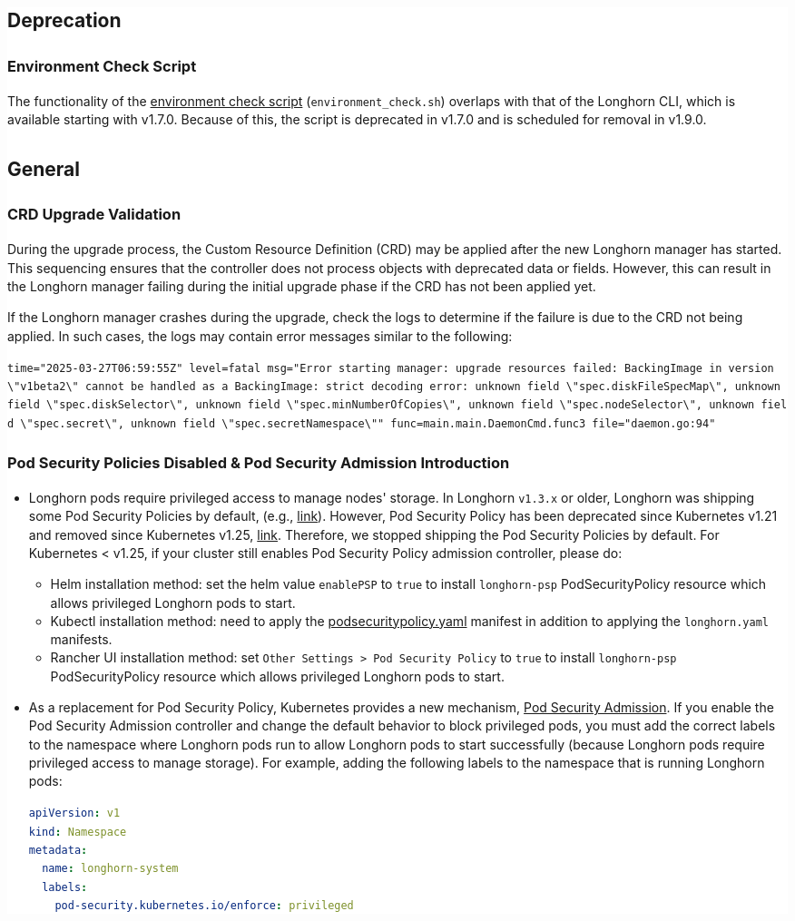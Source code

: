 ## Deprecation

### Environment Check Script

The functionality of the [environment check script](https://github.com/longhorn/longhorn/blob/master/scripts/environment_check.sh) (`environment_check.sh`) overlaps with that of the Longhorn CLI, which is available starting with v1.7.0. Because of this, the script is deprecated in v1.7.0 and is scheduled for removal in v1.9.0.

## General

### CRD Upgrade Validation

During the upgrade process, the Custom Resource Definition (CRD) may be applied after the new Longhorn manager has started. This sequencing ensures that the controller does not process objects with deprecated data or fields. However, this can result in the Longhorn manager failing during the initial upgrade phase if the CRD has not been applied yet.

If the Longhorn manager crashes during the upgrade, check the logs to determine if the failure is due to the CRD not being applied. In such cases, the logs may contain error messages similar to the following:

```
time="2025-03-27T06:59:55Z" level=fatal msg="Error starting manager: upgrade resources failed: BackingImage in version \"v1beta2\" cannot be handled as a BackingImage: strict decoding error: unknown field \"spec.diskFileSpecMap\", unknown field \"spec.diskSelector\", unknown field \"spec.minNumberOfCopies\", unknown field \"spec.nodeSelector\", unknown field \"spec.secret\", unknown field \"spec.secretNamespace\"" func=main.main.DaemonCmd.func3 file="daemon.go:94"
```

### Pod Security Policies Disabled & Pod Security Admission Introduction

- Longhorn pods require privileged access to manage nodes' storage. In Longhorn `v1.3.x` or older, Longhorn was shipping some Pod Security Policies by default, (e.g., [link](https://github.com/longhorn/longhorn/blob/4ba39a989b4b482d51fd4bc651f61f2b419428bd/chart/values.yaml#L260)).
However, Pod Security Policy has been deprecated since Kubernetes v1.21 and removed since Kubernetes v1.25, [link](https://kubernetes.io/docs/concepts/security/pod-security-policy/).
Therefore, we stopped shipping the Pod Security Policies by default.
For Kubernetes < v1.25, if your cluster still enables Pod Security Policy admission controller, please do:
  - Helm installation method: set the helm value `enablePSP` to `true` to install `longhorn-psp` PodSecurityPolicy resource which allows privileged Longhorn pods to start.
  - Kubectl installation method: need to apply the [podsecuritypolicy.yaml](https://raw.githubusercontent.com/longhorn/longhorn/master/deploy/podsecuritypolicy.yaml) manifest in addition to applying the `longhorn.yaml` manifests.
  - Rancher UI installation method: set `Other Settings > Pod Security Policy` to `true` to install `longhorn-psp` PodSecurityPolicy resource which allows privileged Longhorn pods to start.

- As a replacement for Pod Security Policy, Kubernetes provides a new mechanism, [Pod Security Admission](https://kubernetes.io/docs/concepts/security/pod-security-admission/).
If you enable the Pod Security Admission controller and change the default behavior to block privileged pods,
you must add the correct labels to the namespace where Longhorn pods run to allow Longhorn pods to start successfully
(because Longhorn pods require privileged access to manage storage).
For example, adding the following labels to the namespace that is running Longhorn pods:
    ```yaml
    apiVersion: v1
    kind: Namespace
    metadata:
      name: longhorn-system
      labels:
        pod-security.kubernetes.io/enforce: privileged